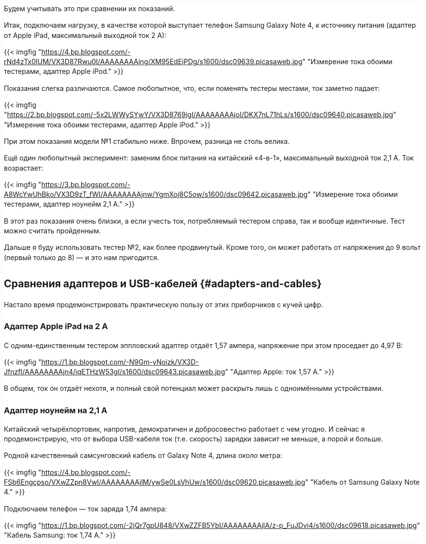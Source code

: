 Будем учитывать это при сравнении их показаний.

Итак, подключаем нагрузку, в качестве которой выступает телефон Samsung Galaxy Note 4, к источнику питания (адаптер от Apple iPad, максимальный выходной ток 2 А):

{{< imgfig "https://4.bp.blogspot.com/-rNd4zTx0IUM/VX3D87Rwu0I/AAAAAAAAjng/XM95EdEjPDg/s1600/dsc09639.picasaweb.jpg" "Измерение тока обоими тестерами, адаптер Apple iPod." >}}

Показания слегка различаются. Самое любопытное, что, если поменять тестеры местами, ток заметно падает:

{{< imgfig "https://2.bp.blogspot.com/-5x2LWWySYwY/VX3D8769igI/AAAAAAAAjoI/DKX7nL71hLs/s1600/dsc09640.picasaweb.jpg" "Измерение тока обоими тестерами, адаптер Apple iPod." >}}

При этом показания модели №1 стабильно ниже. Впрочем, разница не столь велика.

Ещё один любопытный эксперимент: заменим блок питания на китайский «4-в-1», максимальный выходной ток 2,1 А. Ток возрастает:

{{< imgfig "https://3.bp.blogspot.com/-A8WcYwUhBko/VX3D9zT_fWI/AAAAAAAAjnw/YgmXoj8C5ow/s1600/dsc09642.picasaweb.jpg" "Измерение тока обоими тестерами, адаптер ноунейм 2,1 А." >}}

В этот раз показания очень близки, а если учесть ток, потребляемый тестером справа, так и вообще идентичные. Тест можно считать пройденным.

Дальше я буду использовать тестер №2, как более продвинутый. Кроме того, он может работать от напряжения до 9 вольт (первый только до 8) — и это нам пригодится.

## Сравнения адаптеров и USB-кабелей {#adapters-and-cables}

Настало время продемонстрировать практическую пользу от этих приборчиков с кучей цифр.

### Адаптер Apple iPad на 2 А

С одним-единственным тестером эппловский адаптер отдаёт 1,57 ампера, напряжение при этом проседает до 4,97 В:

{{< imgfig "https://1.bp.blogspot.com/-N9Gm-yNoizk/VX3D-JfnzfI/AAAAAAAAjn4/iqETHzW53gI/s1600/dsc09643.picasaweb.jpg" "Адаптер Apple: ток 1,57 А." >}}

В общем, ток он отдаёт нехотя, и полный свой потенциал может раскрыть лишь с одноимёнными устройствами.

### Адаптер ноунейм на 2,1 А

Китайский четырёхпортовик, напротив, демократичен и добросовестно работает с чем угодно. И сейчас я продемонстрирую, что от выбора USB-кабеля ток (т.е. скорость) зарядки зависит не меньше, а порой и больше.

Родной качественный самсунговский кабель от Galaxy Note 4, длина около метра:

{{< imgfig "https://4.bp.blogspot.com/-FSb6Engcpso/VXwZZpn8VwI/AAAAAAAAjlM/ywSe0LsVhUw/s1600/dsc09620.picasaweb.jpg" "Кабель от Samsung Galaxy Note 4." >}}

Подключаем телефон — ток заряда 1,74 ампера:

{{< imgfig "https://1.bp.blogspot.com/-2jQr7gpU848/VXwZZFB5YbI/AAAAAAAAjlA/z-p_FuJDvi4/s1600/dsc09618.picasaweb.jpg" "Кабель Samsung: ток 1,74 А." >}}
